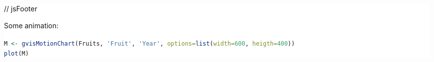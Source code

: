 // jsFooter
</script>
 
  
<script type="text/javascript" src="https://www.google.com/jsapi?callback=displayChartComboChartID3ea431c57b00"></script>
 

  
<div id="ComboChartID3ea431c57b00" 
  style="width: 450; height: 300;">
</div>

Some animation:


```r
M <- gvisMotionChart(Fruits, 'Fruit', 'Year', options=list(width=600, heigth=400))
plot(M)
```






<script type="text/javascript">
 
// jsData 
function gvisDataMotionChartID3ea47152c774 () {
var data = new google.visualization.DataTable();
var datajson =
[
 [
 "Apples",
2008,
"West",
98,
78,
20,
"2008-12-31" 
],
[
 "Apples",
2009,
"West",
111,
79,
32,
"2009-12-31" 
],
[
 "Apples",
2010,
"West",
89,
76,
13,
"2010-12-31" 
],
[
 "Oranges",
2008,
"East",
96,
81,
15,
"2008-12-31" 
],
[
 "Bananas",